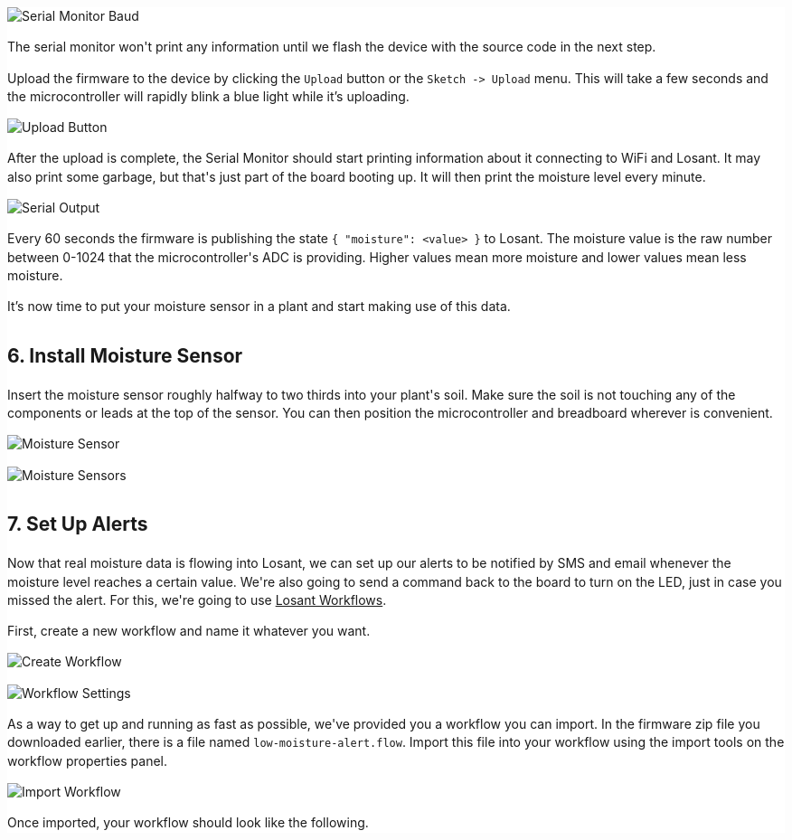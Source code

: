 ![Serial Monitor Baud](/images/getting-started/losant-iot-dev-kits/builder-kit/serial-monitor-baud.png "Serial Monitor Baud")

The serial monitor won't print any information until we flash the device with the source code in the next step.

Upload the firmware to the device by clicking the `Upload` button or the `Sketch -> Upload` menu. This will take a few seconds and the microcontroller will rapidly blink a blue light while it’s uploading.

![Upload Button](/images/getting-started/losant-iot-dev-kits/moisture-sensor/upload-button.png "Upload Button")

After the upload is complete, the Serial Monitor should start printing information about it connecting to WiFi and Losant. It may also print some garbage, but that's just part of the board booting up. It will then print the moisture level every minute.

![Serial Output](/images/getting-started/losant-iot-dev-kits/moisture-sensor/serial-output.png "Serial Output")

Every 60 seconds the firmware is publishing the state `{ "moisture": <value> }` to Losant. The moisture value is the raw number between 0-1024 that the microcontroller's ADC is providing. Higher values mean more moisture and lower values mean less moisture.

It’s now time to put your moisture sensor in a plant and start making use of this data.

## 6. Install Moisture Sensor

Insert the moisture sensor roughly halfway to two thirds into your plant's soil. Make sure the soil is not touching any of the components or leads at the top of the sensor. You can then position the microcontroller and breadboard wherever is convenient.

![Moisture Sensor](/images/getting-started/losant-iot-dev-kits/moisture-sensor/moisture-sensor.jpg "Moisture Sensor")

![Moisture Sensors](/images/getting-started/losant-iot-dev-kits/moisture-sensor/moisture-sensors.jpg "Moisture Sensors")

## 7. Set Up Alerts

Now that real moisture data is flowing into Losant, we can set up our alerts to be notified by SMS and email whenever the moisture level reaches a certain value. We're also going to send a command back to the board to turn on the LED, just in case you missed the alert. For this, we're going to use [Losant Workflows](/workflows/overview/).

First, create a new workflow and name it whatever you want.

![Create Workflow](/images/getting-started/losant-iot-dev-kits/moisture-sensor/create-workflow.png "Create Workflow")

![Workflow Settings](/images/getting-started/losant-iot-dev-kits/moisture-sensor/workflow-settings.png "Workflow Settings")

As a way to get up and running as fast as possible, we've provided you a workflow you can import. In the firmware zip file you downloaded earlier, there is a file named `low-moisture-alert.flow`. Import this file into your workflow using the import tools on the workflow properties panel.

![Import Workflow](/images/getting-started/losant-iot-dev-kits/moisture-sensor/import-workflow.png "Import Workflow")

Once imported, your workflow should look like the following.
